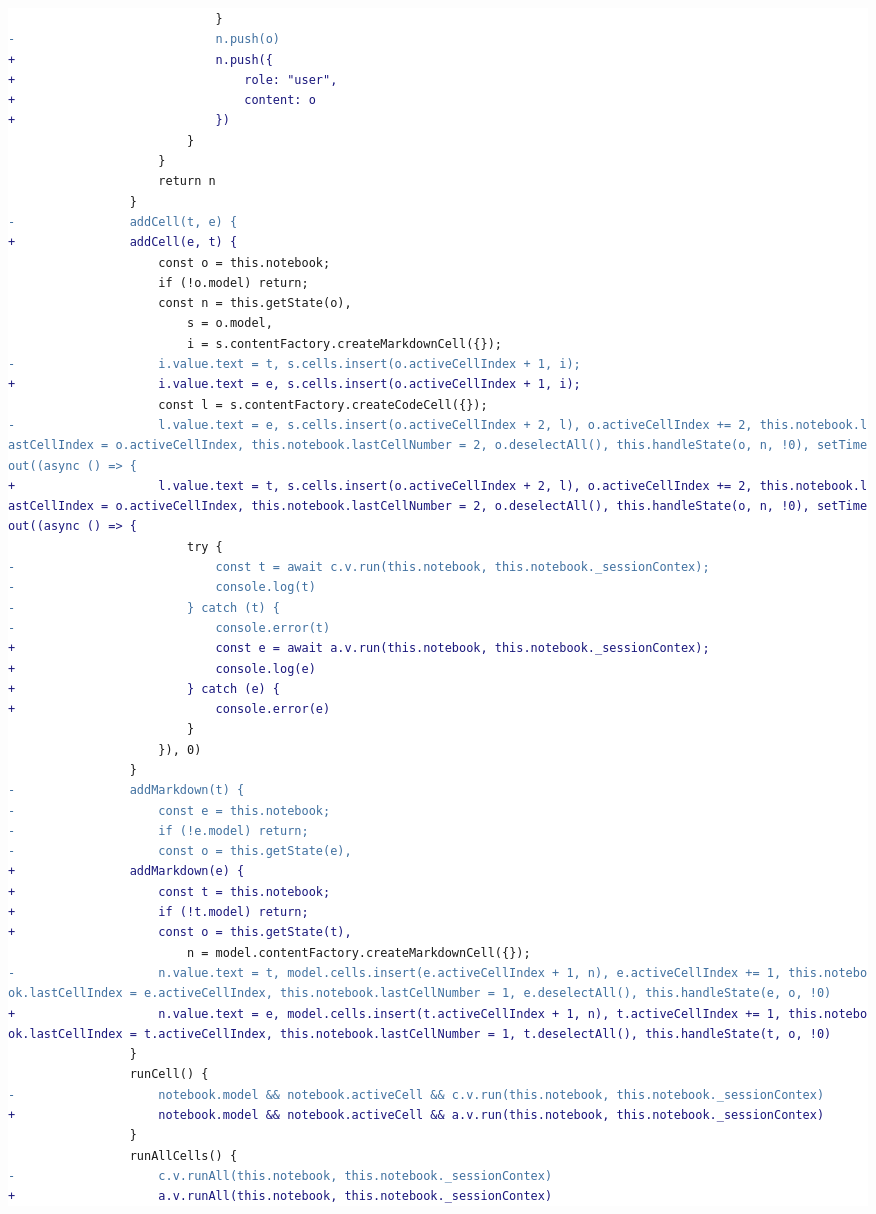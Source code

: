```diff
                             }
-                            n.push(o)
+                            n.push({
+                                role: "user",
+                                content: o
+                            })
                         }
                     }
                     return n
                 }
-                addCell(t, e) {
+                addCell(e, t) {
                     const o = this.notebook;
                     if (!o.model) return;
                     const n = this.getState(o),
                         s = o.model,
                         i = s.contentFactory.createMarkdownCell({});
-                    i.value.text = t, s.cells.insert(o.activeCellIndex + 1, i);
+                    i.value.text = e, s.cells.insert(o.activeCellIndex + 1, i);
                     const l = s.contentFactory.createCodeCell({});
-                    l.value.text = e, s.cells.insert(o.activeCellIndex + 2, l), o.activeCellIndex += 2, this.notebook.lastCellIndex = o.activeCellIndex, this.notebook.lastCellNumber = 2, o.deselectAll(), this.handleState(o, n, !0), setTimeout((async () => {
+                    l.value.text = t, s.cells.insert(o.activeCellIndex + 2, l), o.activeCellIndex += 2, this.notebook.lastCellIndex = o.activeCellIndex, this.notebook.lastCellNumber = 2, o.deselectAll(), this.handleState(o, n, !0), setTimeout((async () => {
                         try {
-                            const t = await c.v.run(this.notebook, this.notebook._sessionContex);
-                            console.log(t)
-                        } catch (t) {
-                            console.error(t)
+                            const e = await a.v.run(this.notebook, this.notebook._sessionContex);
+                            console.log(e)
+                        } catch (e) {
+                            console.error(e)
                         }
                     }), 0)
                 }
-                addMarkdown(t) {
-                    const e = this.notebook;
-                    if (!e.model) return;
-                    const o = this.getState(e),
+                addMarkdown(e) {
+                    const t = this.notebook;
+                    if (!t.model) return;
+                    const o = this.getState(t),
                         n = model.contentFactory.createMarkdownCell({});
-                    n.value.text = t, model.cells.insert(e.activeCellIndex + 1, n), e.activeCellIndex += 1, this.notebook.lastCellIndex = e.activeCellIndex, this.notebook.lastCellNumber = 1, e.deselectAll(), this.handleState(e, o, !0)
+                    n.value.text = e, model.cells.insert(t.activeCellIndex + 1, n), t.activeCellIndex += 1, this.notebook.lastCellIndex = t.activeCellIndex, this.notebook.lastCellNumber = 1, t.deselectAll(), this.handleState(t, o, !0)
                 }
                 runCell() {
-                    notebook.model && notebook.activeCell && c.v.run(this.notebook, this.notebook._sessionContex)
+                    notebook.model && notebook.activeCell && a.v.run(this.notebook, this.notebook._sessionContex)
                 }
                 runAllCells() {
-                    c.v.runAll(this.notebook, this.notebook._sessionContex)
+                    a.v.runAll(this.notebook, this.notebook._sessionContex)
```